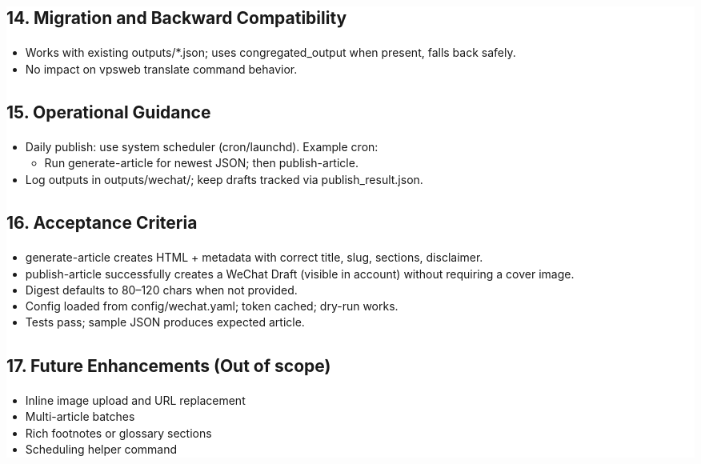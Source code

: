 ## 14. Migration and Backward Compatibility

- Works with existing outputs/*.json; uses congregated_output when present, falls back safely.
- No impact on vpsweb translate command behavior.

## 15. Operational Guidance

- Daily publish: use system scheduler (cron/launchd). Example cron:
  - Run generate-article for newest JSON; then publish-article.
- Log outputs in outputs/wechat/; keep drafts tracked via publish_result.json.

## 16. Acceptance Criteria

- generate-article creates HTML + metadata with correct title, slug, sections, disclaimer.
- publish-article successfully creates a WeChat Draft (visible in account) without requiring a cover image.
- Digest defaults to 80–120 chars when not provided.
- Config loaded from config/wechat.yaml; token cached; dry-run works.
- Tests pass; sample JSON produces expected article.

## 17. Future Enhancements (Out of scope)

- Inline image upload and URL replacement
- Multi-article batches
- Rich footnotes or glossary sections
- Scheduling helper command